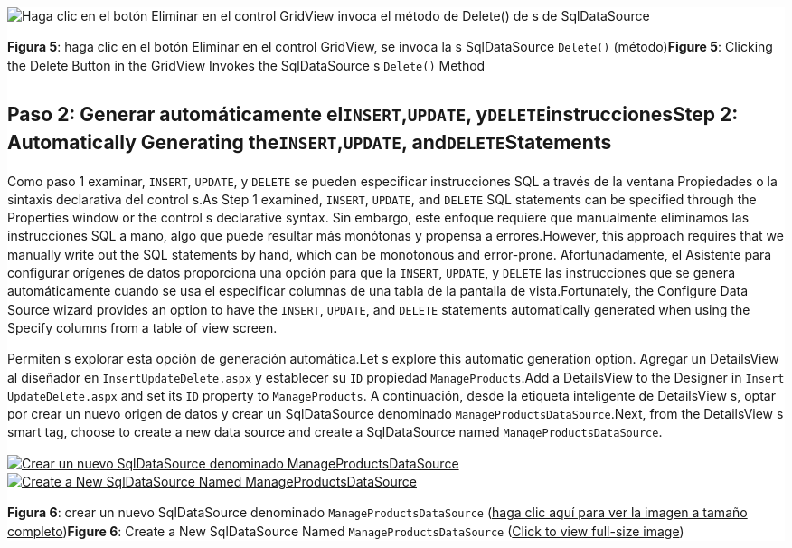 
![Haga clic en el botón Eliminar en el control GridView invoca el método de Delete() de s de SqlDataSource](inserting-updating-and-deleting-data-with-the-sqldatasource-cs/_static/image5.gif)

<span data-ttu-id="ad13b-187">**Figura 5**: haga clic en el botón Eliminar en el control GridView, se invoca la s SqlDataSource `Delete()` (método)</span><span class="sxs-lookup"><span data-stu-id="ad13b-187">**Figure 5**: Clicking the Delete Button in the GridView Invokes the SqlDataSource s `Delete()` Method</span></span>


## <a name="step-2-automatically-generating-theinsertupdate-anddeletestatements"></a><span data-ttu-id="ad13b-188">Paso 2: Generar automáticamente el`INSERT`,`UPDATE`, y`DELETE`instrucciones</span><span class="sxs-lookup"><span data-stu-id="ad13b-188">Step 2: Automatically Generating the`INSERT`,`UPDATE`, and`DELETE`Statements</span></span>

<span data-ttu-id="ad13b-189">Como paso 1 examinar, `INSERT`, `UPDATE`, y `DELETE` se pueden especificar instrucciones SQL a través de la ventana Propiedades o la sintaxis declarativa del control s.</span><span class="sxs-lookup"><span data-stu-id="ad13b-189">As Step 1 examined, `INSERT`, `UPDATE`, and `DELETE` SQL statements can be specified through the Properties window or the control s declarative syntax.</span></span> <span data-ttu-id="ad13b-190">Sin embargo, este enfoque requiere que manualmente eliminamos las instrucciones SQL a mano, algo que puede resultar más monótonas y propensa a errores.</span><span class="sxs-lookup"><span data-stu-id="ad13b-190">However, this approach requires that we manually write out the SQL statements by hand, which can be monotonous and error-prone.</span></span> <span data-ttu-id="ad13b-191">Afortunadamente, el Asistente para configurar orígenes de datos proporciona una opción para que la `INSERT`, `UPDATE`, y `DELETE` las instrucciones que se genera automáticamente cuando se usa el especificar columnas de una tabla de la pantalla de vista.</span><span class="sxs-lookup"><span data-stu-id="ad13b-191">Fortunately, the Configure Data Source wizard provides an option to have the `INSERT`, `UPDATE`, and `DELETE` statements automatically generated when using the Specify columns from a table of view screen.</span></span>

<span data-ttu-id="ad13b-192">Permiten s explorar esta opción de generación automática.</span><span class="sxs-lookup"><span data-stu-id="ad13b-192">Let s explore this automatic generation option.</span></span> <span data-ttu-id="ad13b-193">Agregar un DetailsView al diseñador en `InsertUpdateDelete.aspx` y establecer su `ID` propiedad `ManageProducts`.</span><span class="sxs-lookup"><span data-stu-id="ad13b-193">Add a DetailsView to the Designer in `InsertUpdateDelete.aspx` and set its `ID` property to `ManageProducts`.</span></span> <span data-ttu-id="ad13b-194">A continuación, desde la etiqueta inteligente de DetailsView s, optar por crear un nuevo origen de datos y crear un SqlDataSource denominado `ManageProductsDataSource`.</span><span class="sxs-lookup"><span data-stu-id="ad13b-194">Next, from the DetailsView s smart tag, choose to create a new data source and create a SqlDataSource named `ManageProductsDataSource`.</span></span>


<span data-ttu-id="ad13b-195">[![Crear un nuevo SqlDataSource denominado ManageProductsDataSource](inserting-updating-and-deleting-data-with-the-sqldatasource-cs/_static/image6.gif)](inserting-updating-and-deleting-data-with-the-sqldatasource-cs/_static/image7.png)</span><span class="sxs-lookup"><span data-stu-id="ad13b-195">[![Create a New SqlDataSource Named ManageProductsDataSource](inserting-updating-and-deleting-data-with-the-sqldatasource-cs/_static/image6.gif)](inserting-updating-and-deleting-data-with-the-sqldatasource-cs/_static/image7.png)</span></span>

<span data-ttu-id="ad13b-196">**Figura 6**: crear un nuevo SqlDataSource denominado `ManageProductsDataSource` ([haga clic aquí para ver la imagen a tamaño completo](inserting-updating-and-deleting-data-with-the-sqldatasource-cs/_static/image8.png))</span><span class="sxs-lookup"><span data-stu-id="ad13b-196">**Figure 6**: Create a New SqlDataSource Named `ManageProductsDataSource` ([Click to view full-size image](inserting-updating-and-deleting-data-with-the-sqldatasource-cs/_static/image8.png))</span></span>
